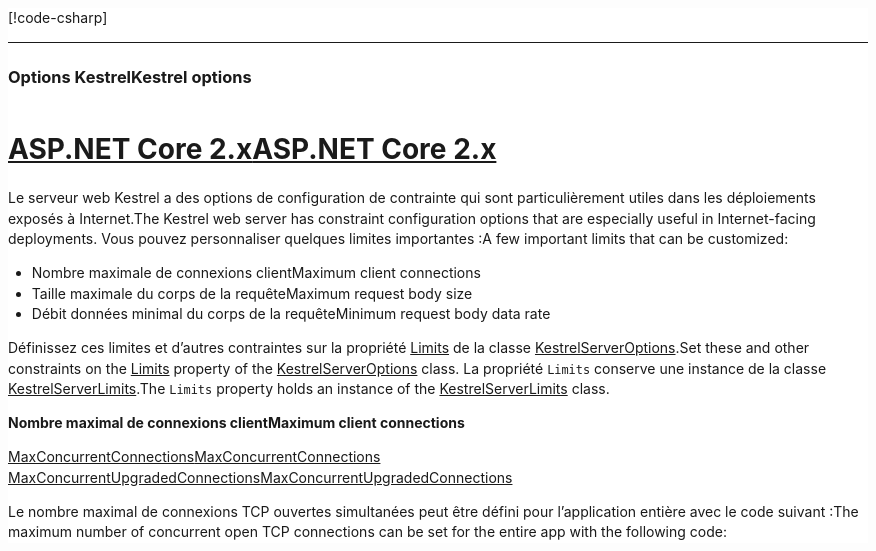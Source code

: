 [!code-csharp[](kestrel/samples/1.x/KestrelSample/Program.cs?name=snippet_Main&highlight=13-19)]

---

### <a name="kestrel-options"></a><span data-ttu-id="43426-147">Options Kestrel</span><span class="sxs-lookup"><span data-stu-id="43426-147">Kestrel options</span></span>

# <a name="aspnet-core-2xtabaspnetcore2x"></a>[<span data-ttu-id="43426-148">ASP.NET Core 2.x</span><span class="sxs-lookup"><span data-stu-id="43426-148">ASP.NET Core 2.x</span></span>](#tab/aspnetcore2x/)

<span data-ttu-id="43426-149">Le serveur web Kestrel a des options de configuration de contrainte qui sont particulièrement utiles dans les déploiements exposés à Internet.</span><span class="sxs-lookup"><span data-stu-id="43426-149">The Kestrel web server has constraint configuration options that are especially useful in Internet-facing deployments.</span></span> <span data-ttu-id="43426-150">Vous pouvez personnaliser quelques limites importantes :</span><span class="sxs-lookup"><span data-stu-id="43426-150">A few important limits that can be customized:</span></span>

* <span data-ttu-id="43426-151">Nombre maximale de connexions client</span><span class="sxs-lookup"><span data-stu-id="43426-151">Maximum client connections</span></span>
* <span data-ttu-id="43426-152">Taille maximale du corps de la requête</span><span class="sxs-lookup"><span data-stu-id="43426-152">Maximum request body size</span></span>
* <span data-ttu-id="43426-153">Débit données minimal du corps de la requête</span><span class="sxs-lookup"><span data-stu-id="43426-153">Minimum request body data rate</span></span>

<span data-ttu-id="43426-154">Définissez ces limites et d’autres contraintes sur la propriété [Limits](/dotnet/api/microsoft.aspnetcore.server.kestrel.core.kestrelserveroptions.limits) de la classe [KestrelServerOptions](/dotnet/api/microsoft.aspnetcore.server.kestrel.core.kestrelserveroptions).</span><span class="sxs-lookup"><span data-stu-id="43426-154">Set these and other constraints on the [Limits](/dotnet/api/microsoft.aspnetcore.server.kestrel.core.kestrelserveroptions.limits) property of the [KestrelServerOptions](/dotnet/api/microsoft.aspnetcore.server.kestrel.core.kestrelserveroptions) class.</span></span> <span data-ttu-id="43426-155">La propriété `Limits` conserve une instance de la classe [KestrelServerLimits](/dotnet/api/microsoft.aspnetcore.server.kestrel.core.kestrelserverlimits).</span><span class="sxs-lookup"><span data-stu-id="43426-155">The `Limits` property holds an instance of the [KestrelServerLimits](/dotnet/api/microsoft.aspnetcore.server.kestrel.core.kestrelserverlimits) class.</span></span>

<span data-ttu-id="43426-156">**Nombre maximal de connexions client**</span><span class="sxs-lookup"><span data-stu-id="43426-156">**Maximum client connections**</span></span>

[<span data-ttu-id="43426-157">MaxConcurrentConnections</span><span class="sxs-lookup"><span data-stu-id="43426-157">MaxConcurrentConnections</span></span>](/dotnet/api/microsoft.aspnetcore.server.kestrel.core.kestrelserverlimits.maxconcurrentconnections)  
[<span data-ttu-id="43426-158">MaxConcurrentUpgradedConnections</span><span class="sxs-lookup"><span data-stu-id="43426-158">MaxConcurrentUpgradedConnections</span></span>](/dotnet/api/microsoft.aspnetcore.server.kestrel.core.kestrelserverlimits.maxconcurrentupgradedconnections)

<span data-ttu-id="43426-159">Le nombre maximal de connexions TCP ouvertes simultanées peut être défini pour l’application entière avec le code suivant :</span><span class="sxs-lookup"><span data-stu-id="43426-159">The maximum number of concurrent open TCP connections can be set for the entire app with the following code:</span></span>
